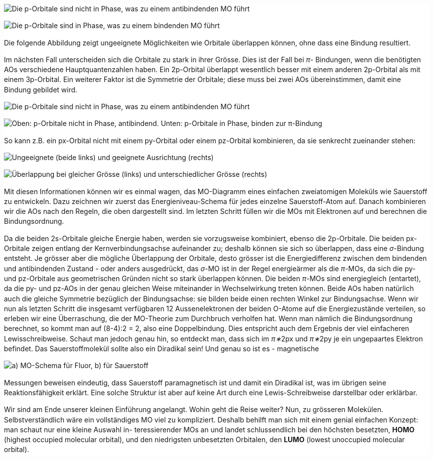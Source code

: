 ![Die p-Orbitale sind nicht in Phase, was zu einem antibindenden MO führt](<../../.gitbook/assets/6 (1)>)

![Die p-Orbitale sind in Phase, was zu einem bindenden MO führt](<../../.gitbook/assets/7 (1)>)

Die folgende Abbildung zeigt ungeeignete Möglichkeiten wie Orbitale überlappen können, ohne dass eine Bindung resultiert.

Im nächsten Fall unterscheiden sich die Orbitale zu stark in ihrer Grösse. Dies ist der Fall bei _π_- Bindungen, wenn die benötigten AOs verschiedene Hauptquantenzahlen haben. Ein 2p-Orbital überlappt wesentlich besser mit einem anderen 2p-Orbital als mit einem 3p-Orbital. Ein weiterer Faktor ist die Symmetrie der Orbitale; diese muss bei zwei AOs übereinstimmen, damit eine Bindung gebildet wird.

![Die p-Orbitale sind nicht in Phase, was zu einem antibindenden MO führt](<../../.gitbook/assets/8 (2)>)

![Oben: p-Orbitale nicht in Phase, antibindend. Unten: p-Orbitale in Phase, binden zur π-Bindung](<../../.gitbook/assets/9 (2)>)

So kann z.B. ein px-Orbital nicht mit einem py-Orbital oder einem pz-Orbital kombinieren, da sie senkrecht zueinander stehen:

![Ungeeignete (beide links) und geeignete Ausrichtung (rechts)](<../../.gitbook/assets/10 (2)>)

![Überlappung bei gleicher Grösse (links) und unterschiedlicher Grösse (rechts)](<../../.gitbook/assets/11 (2)>)

Mit diesen Informationen können wir es einmal wagen, das MO-Diagramm eines einfachen zweiatomigen Moleküls wie Sauerstoff zu entwickeln. Dazu zeichnen wir zuerst das Energieniveau-Schema für jedes einzelne Sauerstoff-Atom auf. Danach kombinieren wir die AOs nach den Regeln, die oben dargestellt sind. Im letzten Schritt füllen wir die MOs mit Elektronen auf und berechnen die Bindungsordnung.

Da die beiden 2s-Orbitale gleiche Energie haben, werden sie vorzugsweise kombiniert, ebenso die 2p-Orbitale. Die beiden px-Orbitale zeigen entlang der Kernverbindungsachse aufeinander zu; deshalb können sie sich so überlappen, dass eine _σ_-Bindung entsteht. Je grösser aber die mögliche Überlappung der Orbitale, desto grösser ist die Energiedifferenz zwischen dem bindenden und antibindenden Zustand - oder anders ausgedrückt, das _σ_-MO ist in der Regel energieärmer als die _π_-MOs, da sich die py- und pz-Orbitale aus geometrischen Gründen nicht so stark überlappen können. Die beiden _π_-MOs sind energiegleich (entartet), da die py- und pz-AOs in der genau gleichen Weise miteinander in Wechselwirkung treten können. Beide AOs haben natürlich auch die gleiche Symmetrie bezüglich der Bindungsachse: sie bilden beide einen rechten Winkel zur Bindungsachse. Wenn wir nun als letzten Schritt die insgesamt verfügbaren 12 Aussenelektronen der beiden O-Atome auf die Energiezustände verteilen, so erleben wir eine Überraschung, die der MO-Theorie zum Durchbruch verholfen hat. Wenn man nämlich die Bindungsordnung berechnet, so kommt man auf (8-4):2 = 2, also eine Doppelbindung. Dies entspricht auch dem Ergebnis der viel einfacheren Lewisschreibweise. Schaut man jedoch genau hin, so entdeckt man, dass sich im _π∗_&#x32;px und _π∗_&#x32;py je ein ungepaartes Elektron befindet. Das Sauerstoffmolekül sollte also ein Diradikal sein! Und genau so ist es - magnetische

![a) MO-Schema für Fluor, b) für Sauerstoff](<../../.gitbook/assets/12 (1)>)

Messungen beweisen eindeutig, dass Sauerstoff paramagnetisch ist und damit ein Diradikal ist, was im übrigen seine Reaktionsfähigkeit erklärt. Eine solche Struktur ist aber auf keine Art durch eine Lewis-Schreibweise darstellbar oder erklärbar.

Wir sind am Ende unserer kleinen Einführung angelangt. Wohin geht die Reise weiter? Nun, zu grösseren Molekülen. Selbstverständlich wäre ein vollständiges MO viel zu kompliziert. Deshalb behilft man sich mit einem genial einfachen Konzept: man schaut nur eine kleine Auswahl in- teressierender MOs an und landet schlussendlich bei den höchsten besetzten, **HOMO** (highest occupied molecular orbital), und den niedrigsten unbesetzten Orbitalen, den **LUMO** (lowest unoccupied molecular orbital).
